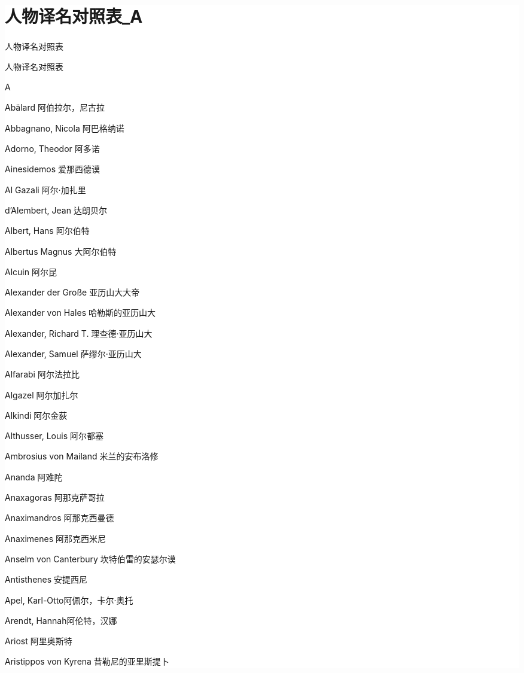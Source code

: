 # 人物译名对照表_A

人物译名对照表

人物译名对照表

A

Abälard 阿伯拉尔，尼古拉

Abbagnano, Nicola 阿巴格纳诺

Adorno, Theodor 阿多诺

Ainesidemos 爱那西德谟

Al Gazali 阿尔·加扎里

d’Alembert, Jean 达朗贝尔

Albert, Hans 阿尔伯特

Albertus Magnus 大阿尔伯特

Alcuin 阿尔昆

Alexander der Große 亚历山大大帝

Alexander von Hales 哈勒斯的亚历山大

Alexander, Richard T. 理查德·亚历山大

Alexander, Samuel 萨缪尔·亚历山大

Alfarabi 阿尔法拉比

Algazel 阿尔加扎尔

Alkindi 阿尔金荻

Althusser, Louis 阿尔都塞

Ambrosius von Mailand 米兰的安布洛修

Ananda 阿难陀

Anaxagoras 阿那克萨哥拉

Anaximandros 阿那克西曼德

Anaximenes 阿那克西米尼

Anselm von Canterbury 坎特伯雷的安瑟尔谟

Antisthenes 安提西尼

Apel, Karl-Otto阿佩尔，卡尔·奥托

Arendt, Hannah阿伦特，汉娜

Ariost 阿里奥斯特

Aristippos von Kyrena 昔勒尼的亚里斯提卜
